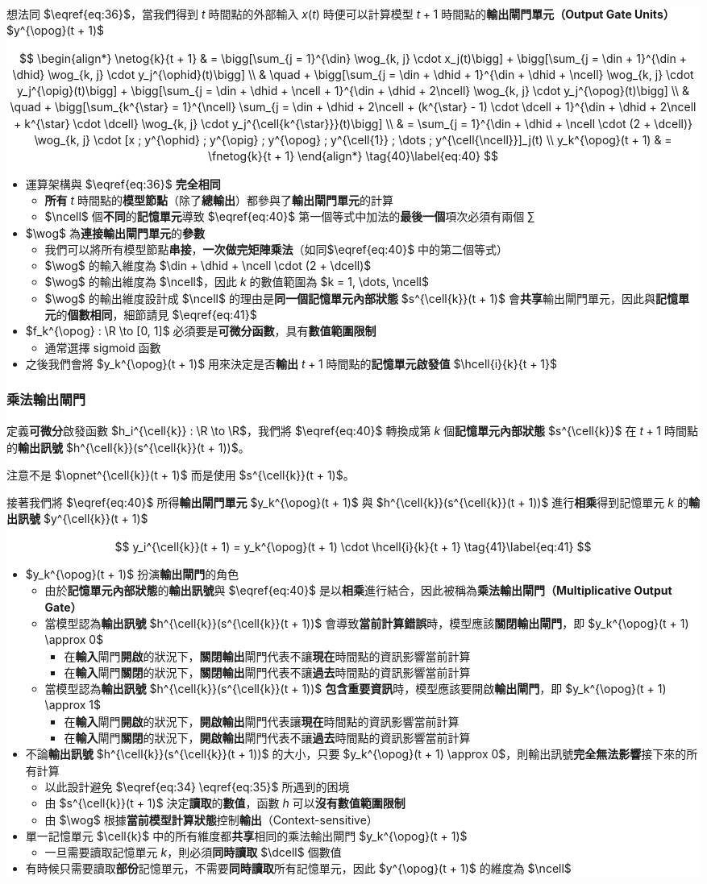 想法同 $\eqref{eq:36}$，當我們得到 $t$ 時間點的外部輸入 $x(t)$ 時便可以計算模型 $t + 1$ 時間點的**輸出閘門單元（Output Gate Units）** $y^{\opog}(t + 1)$

$$
\begin{align*}
\netog{k}{t + 1} & = \bigg[\sum_{j = 1}^{\din} \wog_{k, j} \cdot x_j(t)\bigg] + \bigg[\sum_{j = \din + 1}^{\din + \dhid} \wog_{k, j} \cdot y_j^{\ophid}(t)\bigg] \\
& \quad + \bigg[\sum_{j = \din + \dhid + 1}^{\din + \dhid + \ncell} \wog_{k, j} \cdot y_j^{\opig}(t)\bigg] + \bigg[\sum_{j = \din + \dhid + \ncell + 1}^{\din + \dhid + 2\ncell} \wog_{k, j} \cdot y_j^{\opog}(t)\bigg] \\
& \quad + \bigg[\sum_{k^{\star} = 1}^{\ncell} \sum_{j = \din + \dhid + 2\ncell + (k^{\star} - 1) \cdot \dcell + 1}^{\din + \dhid + 2\ncell + k^{\star} \cdot \dcell} \wog_{k, j} \cdot y_j^{\cell{k^{\star}}}(t)\bigg] \\
& = \sum_{j = 1}^{\din + \dhid + \ncell \cdot (2 + \dcell)} \wog_{k, j} \cdot [x ; y^{\ophid} ; y^{\opig} ; y^{\opog} ; y^{\cell{1}} ; \dots ; y^{\cell{\ncell}}]_j(t) \\
y_k^{\opog}(t + 1) & = \fnetog{k}{t + 1}
\end{align*} \tag{40}\label{eq:40}
$$

- 運算架構與 $\eqref{eq:36}$ **完全相同**
  - **所有** $t$ 時間點的**模型節點**（除了**總輸出**）都參與了**輸出閘門單元**的計算
  - $\ncell$ 個**不同**的**記憶單元**導致 $\eqref{eq:40}$ 第一個等式中加法的**最後一個**項次必須有兩個 $\sum$
- $\wog$ 為**連接輸出閘門單元**的**參數**
  - 我們可以將所有模型節點**串接**，**一次做完矩陣乘法**（如同$\eqref{eq:40}$ 中的第二個等式）
  - $\wog$ 的輸入維度為 $\din + \dhid + \ncell \cdot (2 + \dcell)$
  - $\wog$ 的輸出維度為 $\ncell$，因此 $k$ 的數值範圍為 $k = 1, \dots, \ncell$
  - $\wog$ 的輸出維度設計成 $\ncell$ 的理由是**同一個記憶單元內部狀態** $s^{\cell{k}}(t + 1)$ 會**共享**輸出閘門單元，因此與**記憶單元**的**個數相同**，細節請見 $\eqref{eq:41}$
- $f_k^{\opog} : \R \to [0, 1]$ 必須要是**可微分函數**，具有**數值範圍限制**
  - 通常選擇 sigmoid 函數
- 之後我們會將 $y_k^{\opog}(t + 1)$ 用來決定是否**輸出** $t + 1$ 時間點的**記憶單元啟發值** $\hcell{i}{k}{t + 1}$

### 乘法輸出閘門

定義**可微分**啟發函數 $h_i^{\cell{k}} : \R \to \R$，我們將 $\eqref{eq:40}$ 轉換成第 $k$ 個**記憶單元內部狀態** $s^{\cell{k}}$ 在 $t + 1$ 時間點的**輸出訊號** $h^{\cell{k}}(s^{\cell{k}}(t + 1))$。

注意不是 $\opnet^{\cell{k}}(t + 1)$ 而是使用 $s^{\cell{k}}(t + 1)$。

接著我們將 $\eqref{eq:40}$ 所得**輸出閘門單元** $y_k^{\opog}(t + 1)$ 與 $h^{\cell{k}}(s^{\cell{k}}(t + 1))$ 進行**相乘**得到記憶單元 $k$ 的**輸出訊號** $y^{\cell{k}}(t + 1)$

$$
y_i^{\cell{k}}(t + 1) = y_k^{\opog}(t + 1) \cdot \hcell{i}{k}{t + 1} \tag{41}\label{eq:41}
$$

- $y_k^{\opog}(t + 1)$ 扮演**輸出閘門**的角色
  - 由於**記憶單元內部狀態**的**輸出訊號**與 $\eqref{eq:40}$ 是以**相乘**進行結合，因此被稱為**乘法輸出閘門（Multiplicative Output Gate）**
  - 當模型認為**輸出訊號** $h^{\cell{k}}(s^{\cell{k}}(t + 1))$ 會導致**當前計算錯誤**時，模型應該**關閉輸出閘門**，即 $y_k^{\opog}(t + 1) \approx 0$
    - 在**輸入**閘門**開啟**的狀況下，**關閉輸出**閘門代表不讓**現在**時間點的資訊影響當前計算
    - 在**輸入**閘門**關閉**的狀況下，**關閉輸出**閘門代表不讓**過去**時間點的資訊影響當前計算
  - 當模型認為**輸出訊號** $h^{\cell{k}}(s^{\cell{k}}(t + 1))$ **包含重要資訊**時，模型應該要開啟**輸出閘門**，即 $y_k^{\opog}(t + 1) \approx 1$
    - 在**輸入**閘門**開啟**的狀況下，**開啟輸出**閘門代表讓**現在**時間點的資訊影響當前計算
    - 在**輸入**閘門**關閉**的狀況下，**開啟輸出**閘門代表不讓**過去**時間點的資訊影響當前計算
- 不論**輸出訊號** $h^{\cell{k}}(s^{\cell{k}}(t + 1))$ 的大小，只要 $y_k^{\opog}(t + 1) \approx 0$，則輸出訊號**完全無法影響**接下來的所有計算
  - 以此設計避免 $\eqref{eq:34} \eqref{eq:35}$ 所遇到的困境
  - 由 $s^{\cell{k}}(t + 1)$ 決定**讀取**的**數值**，函數 $h$ 可以**沒有數值範圍限制**
  - 由 $\wog$ 根據**當前模型計算狀態**控制**輸出**（Context-sensitive）
- 單一記憶單元 $\cell{k}$ 中的所有維度都**共享**相同的乘法輸出閘門 $y_k^{\opog}(t + 1)$
  - 一旦需要讀取記憶單元 $k$，則必須**同時讀取** $\dcell$ 個數值
- 有時候只需要讀取**部份**記憶單元，不需要**同時讀取**所有記憶單元，因此 $y^{\opog}(t + 1)$ 的維度為 $\ncell$

